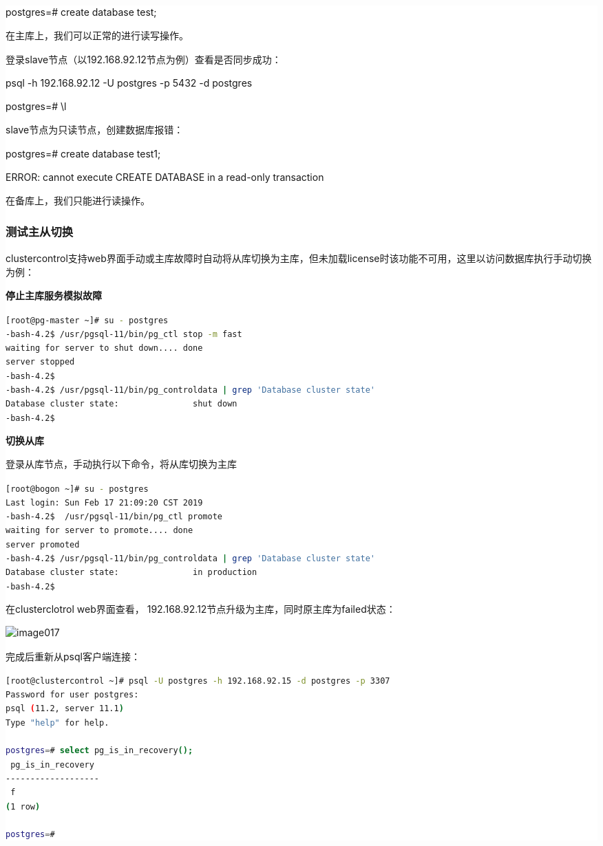 postgres=\# create database test;

在主库上，我们可以正常的进行读写操作。

登录slave节点（以192.168.92.12节点为例）查看是否同步成功：

psql -h 192.168.92.12 -U postgres -p 5432 -d postgres

postgres=\# \\l

slave节点为只读节点，创建数据库报错：

postgres=\# create database test1;

ERROR: cannot execute CREATE DATABASE in a read-only transaction

在备库上，我们只能进行读操作。

### 测试主从切换

clustercontrol支持web界面手动或主库故障时自动将从库切换为主库，但未加载license时该功能不可用，这里以访问数据库执行手动切换为例：

**停止主库服务模拟故障**

```bash
[root@pg-master ~]# su - postgres
-bash-4.2$ /usr/pgsql-11/bin/pg_ctl stop -m fast
waiting for server to shut down.... done
server stopped
-bash-4.2$ 
-bash-4.2$ /usr/pgsql-11/bin/pg_controldata | grep 'Database cluster state'        
Database cluster state:               shut down
-bash-4.2$ 
```

**切换从库**

登录从库节点，手动执行以下命令，将从库切换为主库

```bash
[root@bogon ~]# su - postgres
Last login: Sun Feb 17 21:09:20 CST 2019
-bash-4.2$  /usr/pgsql-11/bin/pg_ctl promote
waiting for server to promote.... done
server promoted
-bash-4.2$ /usr/pgsql-11/bin/pg_controldata | grep 'Database cluster state'
Database cluster state:               in production
-bash-4.2$ 
```

在clusterclotrol web界面查看， 192.168.92.12节点升级为主库，同时原主库为failed状态：

![image017](https://github.com/willzhang/blog/raw/master/image/clustercontrol/image017.png)

完成后重新从psql客户端连接：

```bash
[root@clustercontrol ~]# psql -U postgres -h 192.168.92.15 -d postgres -p 3307
Password for user postgres: 
psql (11.2, server 11.1)
Type "help" for help.

postgres=# select pg_is_in_recovery(); 
 pg_is_in_recovery 
-------------------
 f
(1 row)

postgres=# 
```
